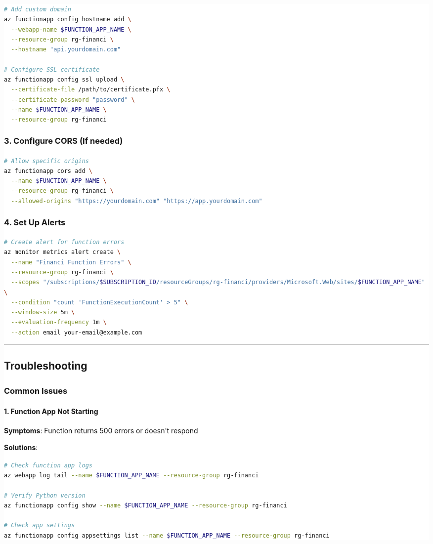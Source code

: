 ```bash
# Add custom domain
az functionapp config hostname add \
  --webapp-name $FUNCTION_APP_NAME \
  --resource-group rg-financi \
  --hostname "api.yourdomain.com"

# Configure SSL certificate
az functionapp config ssl upload \
  --certificate-file /path/to/certificate.pfx \
  --certificate-password "password" \
  --name $FUNCTION_APP_NAME \
  --resource-group rg-financi
```

### 3. Configure CORS (If needed)

```bash
# Allow specific origins
az functionapp cors add \
  --name $FUNCTION_APP_NAME \
  --resource-group rg-financi \
  --allowed-origins "https://yourdomain.com" "https://app.yourdomain.com"
```

### 4. Set Up Alerts

```bash
# Create alert for function errors
az monitor metrics alert create \
  --name "Financi Function Errors" \
  --resource-group rg-financi \
  --scopes "/subscriptions/$SUBSCRIPTION_ID/resourceGroups/rg-financi/providers/Microsoft.Web/sites/$FUNCTION_APP_NAME" \
  --condition "count 'FunctionExecutionCount' > 5" \
  --window-size 5m \
  --evaluation-frequency 1m \
  --action email your-email@example.com
```

---

## Troubleshooting

### Common Issues

#### 1. Function App Not Starting

**Symptoms**: Function returns 500 errors or doesn't respond

**Solutions**:
```bash
# Check function app logs
az webapp log tail --name $FUNCTION_APP_NAME --resource-group rg-financi

# Verify Python version
az functionapp config show --name $FUNCTION_APP_NAME --resource-group rg-financi

# Check app settings
az functionapp config appsettings list --name $FUNCTION_APP_NAME --resource-group rg-financi
```

